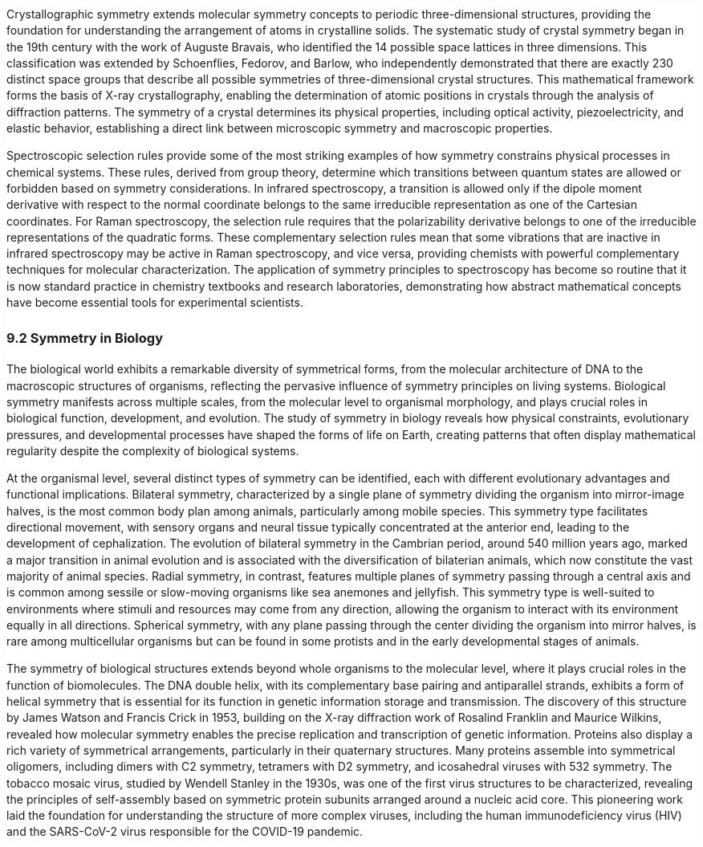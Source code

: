 Crystallographic symmetry extends molecular symmetry concepts to periodic three-dimensional structures, providing the foundation for understanding the arrangement of atoms in crystalline solids. The systematic study of crystal symmetry began in the 19th century with the work of Auguste Bravais, who identified the 14 possible space lattices in three dimensions. This classification was extended by Schoenflies, Fedorov, and Barlow, who independently demonstrated that there are exactly 230 distinct space groups that describe all possible symmetries of three-dimensional crystal structures. This mathematical framework forms the basis of X-ray crystallography, enabling the determination of atomic positions in crystals through the analysis of diffraction patterns. The symmetry of a crystal determines its physical properties, including optical activity, piezoelectricity, and elastic behavior, establishing a direct link between microscopic symmetry and macroscopic properties.

Spectroscopic selection rules provide some of the most striking examples of how symmetry constrains physical processes in chemical systems. These rules, derived from group theory, determine which transitions between quantum states are allowed or forbidden based on symmetry considerations. In infrared spectroscopy, a transition is allowed only if the dipole moment derivative with respect to the normal coordinate belongs to the same irreducible representation as one of the Cartesian coordinates. For Raman spectroscopy, the selection rule requires that the polarizability derivative belongs to one of the irreducible representations of the quadratic forms. These complementary selection rules mean that some vibrations that are inactive in infrared spectroscopy may be active in Raman spectroscopy, and vice versa, providing chemists with powerful complementary techniques for molecular characterization. The application of symmetry principles to spectroscopy has become so routine that it is now standard practice in chemistry textbooks and research laboratories, demonstrating how abstract mathematical concepts have become essential tools for experimental scientists.

### 9.2 Symmetry in Biology

The biological world exhibits a remarkable diversity of symmetrical forms, from the molecular architecture of DNA to the macroscopic structures of organisms, reflecting the pervasive influence of symmetry principles on living systems. Biological symmetry manifests across multiple scales, from the molecular level to organismal morphology, and plays crucial roles in biological function, development, and evolution. The study of symmetry in biology reveals how physical constraints, evolutionary pressures, and developmental processes have shaped the forms of life on Earth, creating patterns that often display mathematical regularity despite the complexity of biological systems.

At the organismal level, several distinct types of symmetry can be identified, each with different evolutionary advantages and functional implications. Bilateral symmetry, characterized by a single plane of symmetry dividing the organism into mirror-image halves, is the most common body plan among animals, particularly among mobile species. This symmetry type facilitates directional movement, with sensory organs and neural tissue typically concentrated at the anterior end, leading to the development of cephalization. The evolution of bilateral symmetry in the Cambrian period, around 540 million years ago, marked a major transition in animal evolution and is associated with the diversification of bilaterian animals, which now constitute the vast majority of animal species. Radial symmetry, in contrast, features multiple planes of symmetry passing through a central axis and is common among sessile or slow-moving organisms like sea anemones and jellyfish. This symmetry type is well-suited to environments where stimuli and resources may come from any direction, allowing the organism to interact with its environment equally in all directions. Spherical symmetry, with any plane passing through the center dividing the organism into mirror halves, is rare among multicellular organisms but can be found in some protists and in the early developmental stages of animals.

The symmetry of biological structures extends beyond whole organisms to the molecular level, where it plays crucial roles in the function of biomolecules. The DNA double helix, with its complementary base pairing and antiparallel strands, exhibits a form of helical symmetry that is essential for its function in genetic information storage and transmission. The discovery of this structure by James Watson and Francis Crick in 1953, building on the X-ray diffraction work of Rosalind Franklin and Maurice Wilkins, revealed how molecular symmetry enables the precise replication and transcription of genetic information. Proteins also display a rich variety of symmetrical arrangements, particularly in their quaternary structures. Many proteins assemble into symmetrical oligomers, including dimers with C2 symmetry, tetramers with D2 symmetry, and icosahedral viruses with 532 symmetry. The tobacco mosaic virus, studied by Wendell Stanley in the 1930s, was one of the first virus structures to be characterized, revealing the principles of self-assembly based on symmetric protein subunits arranged around a nucleic acid core. This pioneering work laid the foundation for understanding the structure of more complex viruses, including the human immunodeficiency virus (HIV) and the SARS-CoV-2 virus responsible for the COVID-19 pandemic.
